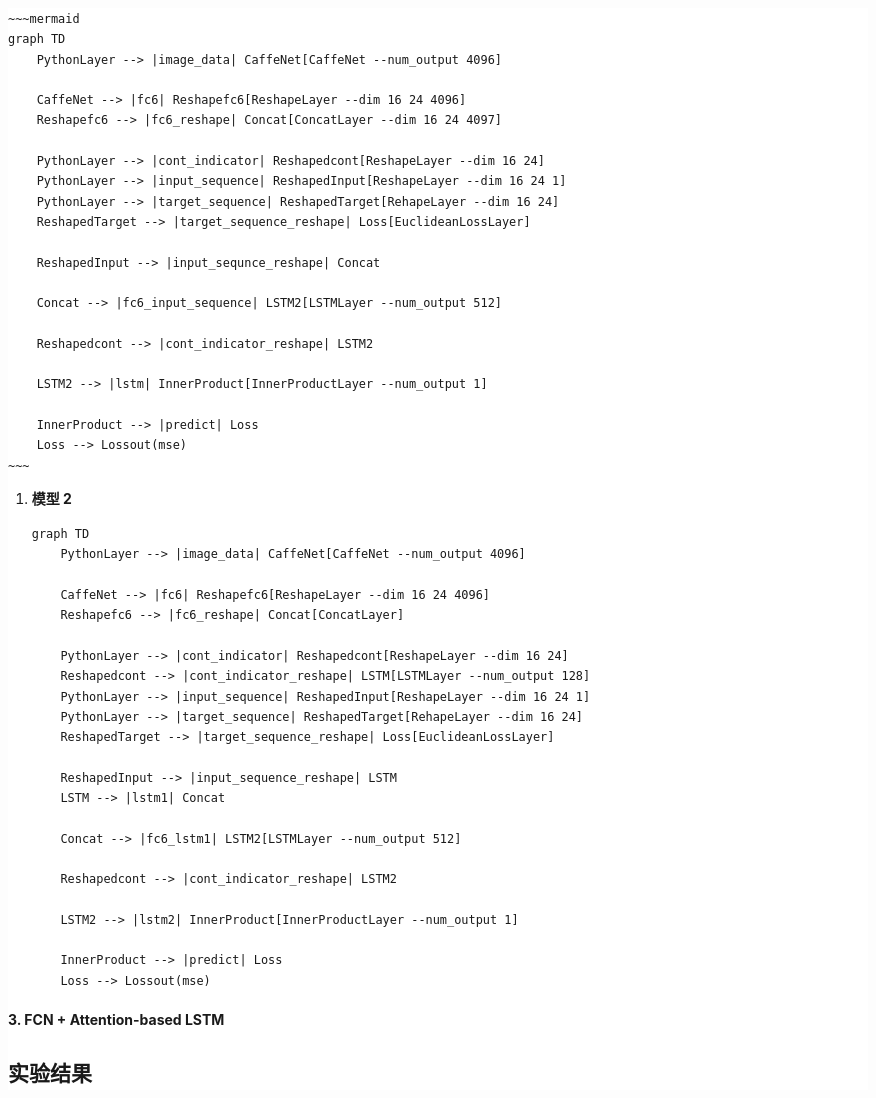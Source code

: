 	~~~mermaid
	graph TD
		PythonLayer --> |image_data| CaffeNet[CaffeNet --num_output 4096]

		CaffeNet --> |fc6| Reshapefc6[ReshapeLayer --dim 16 24 4096]
		Reshapefc6 --> |fc6_reshape| Concat[ConcatLayer --dim 16 24 4097]

		PythonLayer --> |cont_indicator| Reshapedcont[ReshapeLayer --dim 16 24]
		PythonLayer --> |input_sequence| ReshapedInput[ReshapeLayer --dim 16 24 1]
		PythonLayer --> |target_sequence| ReshapedTarget[RehapeLayer --dim 16 24]
		ReshapedTarget --> |target_sequence_reshape| Loss[EuclideanLossLayer]

		ReshapedInput --> |input_sequnce_reshape| Concat

		Concat --> |fc6_input_sequence| LSTM2[LSTMLayer --num_output 512]

		Reshapedcont --> |cont_indicator_reshape| LSTM2

		LSTM2 --> |lstm| InnerProduct[InnerProductLayer --num_output 1]

		InnerProduct --> |predict| Loss
		Loss --> Lossout(mse)
	~~~

1. **模型 2**
	~~~mermaid
	graph TD
		PythonLayer --> |image_data| CaffeNet[CaffeNet --num_output 4096]

		CaffeNet --> |fc6| Reshapefc6[ReshapeLayer --dim 16 24 4096]
		Reshapefc6 --> |fc6_reshape| Concat[ConcatLayer]

		PythonLayer --> |cont_indicator| Reshapedcont[ReshapeLayer --dim 16 24]
		Reshapedcont --> |cont_indicator_reshape| LSTM[LSTMLayer --num_output 128]
		PythonLayer --> |input_sequence| ReshapedInput[ReshapeLayer --dim 16 24 1]
		PythonLayer --> |target_sequence| ReshapedTarget[RehapeLayer --dim 16 24]
		ReshapedTarget --> |target_sequence_reshape| Loss[EuclideanLossLayer]

		ReshapedInput --> |input_sequence_reshape| LSTM
		LSTM --> |lstm1| Concat

		Concat --> |fc6_lstm1| LSTM2[LSTMLayer --num_output 512]

		Reshapedcont --> |cont_indicator_reshape| LSTM2

		LSTM2 --> |lstm2| InnerProduct[InnerProductLayer --num_output 1]

		InnerProduct --> |predict| Loss
		Loss --> Lossout(mse)

	~~~


#### 3. FCN + Attention-based LSTM


## 实验结果

